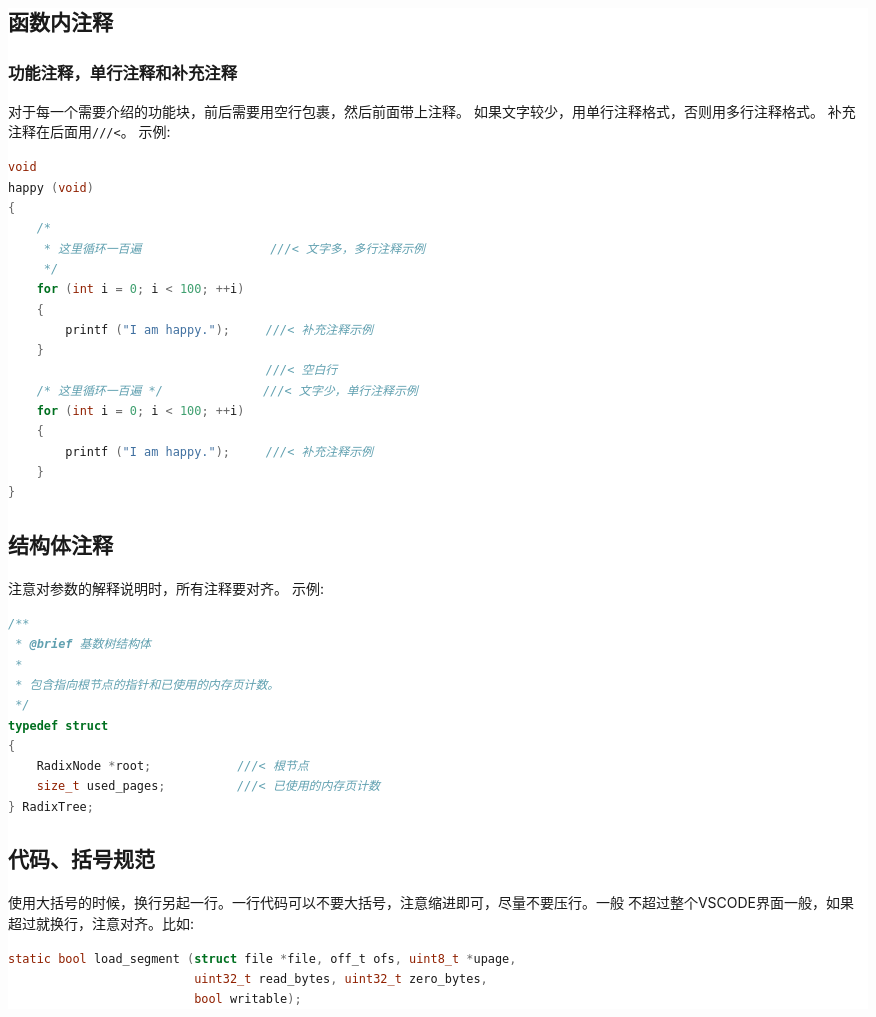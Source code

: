 ## 函数内注释
### 功能注释，单行注释和补充注释
对于每一个需要介绍的功能块，前后需要用空行包裹，然后前面带上注释。
如果文字较少，用单行注释格式，否则用多行注释格式。
补充注释在后面用`///<`。
示例:
```c
void
happy (void)
{
    /* 
     * 这里循环一百遍                  ///< 文字多，多行注释示例
     */              
    for (int i = 0; i < 100; ++i)
    {
        printf ("I am happy.");     ///< 补充注释示例
    }
                                    ///< 空白行
    /* 这里循环一百遍 */              ///< 文字少，单行注释示例
    for (int i = 0; i < 100; ++i)
    {
        printf ("I am happy.");     ///< 补充注释示例
    }
}
```

## 结构体注释
注意对参数的解释说明时，所有注释要对齐。
示例:
```c
/**
 * @brief 基数树结构体
 * 
 * 包含指向根节点的指针和已使用的内存页计数。
 */
typedef struct 
{
    RadixNode *root;  		    ///< 根节点
    size_t used_pages;  		///< 已使用的内存页计数
} RadixTree;

```

## 代码、括号规范
使用大括号的时候，换行另起一行。一行代码可以不要大括号，注意缩进即可，尽量不要压行。一般
不超过整个VSCODE界面一般，如果超过就换行，注意对齐。比如:
```c
static bool load_segment (struct file *file, off_t ofs, uint8_t *upage,
                          uint32_t read_bytes, uint32_t zero_bytes,
                          bool writable);
```
